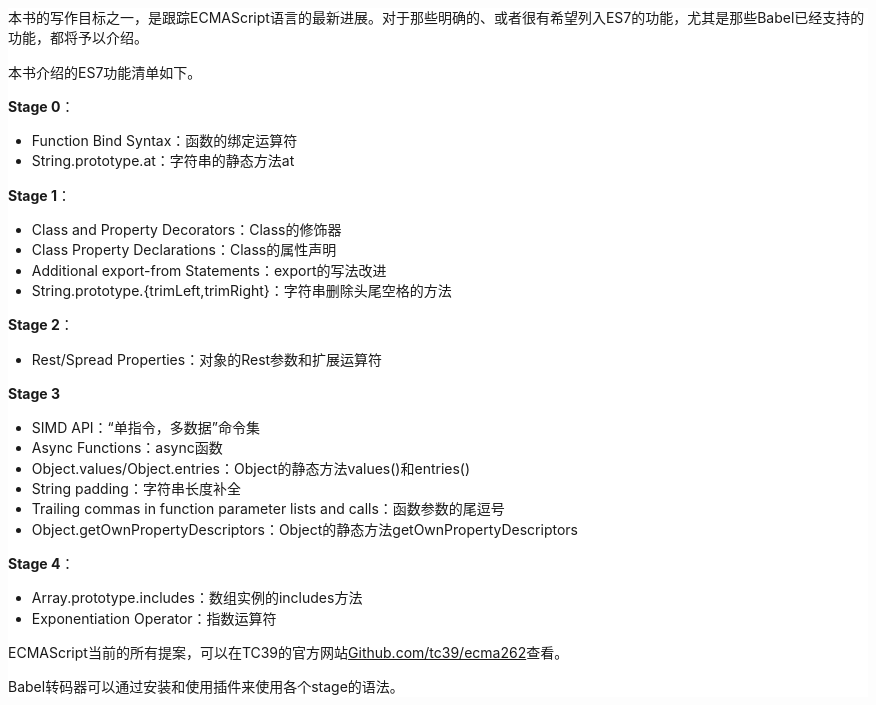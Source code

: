 本书的写作目标之一，是跟踪ECMAScript语言的最新进展。对于那些明确的、或者很有希望列入ES7的功能，尤其是那些Babel已经支持的功能，都将予以介绍。

本书介绍的ES7功能清单如下。

**Stage 0**：

- Function Bind Syntax：函数的绑定运算符
- String.prototype.at：字符串的静态方法at

**Stage 1**：

- Class and Property Decorators：Class的修饰器
- Class Property Declarations：Class的属性声明
- Additional export-from Statements：export的写法改进
- String.prototype.{trimLeft,trimRight}：字符串删除头尾空格的方法

**Stage 2**：

- Rest/Spread Properties：对象的Rest参数和扩展运算符

**Stage 3**

- SIMD API：“单指令，多数据”命令集
- Async Functions：async函数
- Object.values/Object.entries：Object的静态方法values()和entries()
- String padding：字符串长度补全
- Trailing commas in function parameter lists and calls：函数参数的尾逗号
- Object.getOwnPropertyDescriptors：Object的静态方法getOwnPropertyDescriptors

**Stage 4**：

- Array.prototype.includes：数组实例的includes方法
- Exponentiation Operator：指数运算符

ECMAScript当前的所有提案，可以在TC39的官方网站[Github.com/tc39/ecma262](https://github.com/tc39/ecma262)查看。

Babel转码器可以通过安装和使用插件来使用各个stage的语法。
